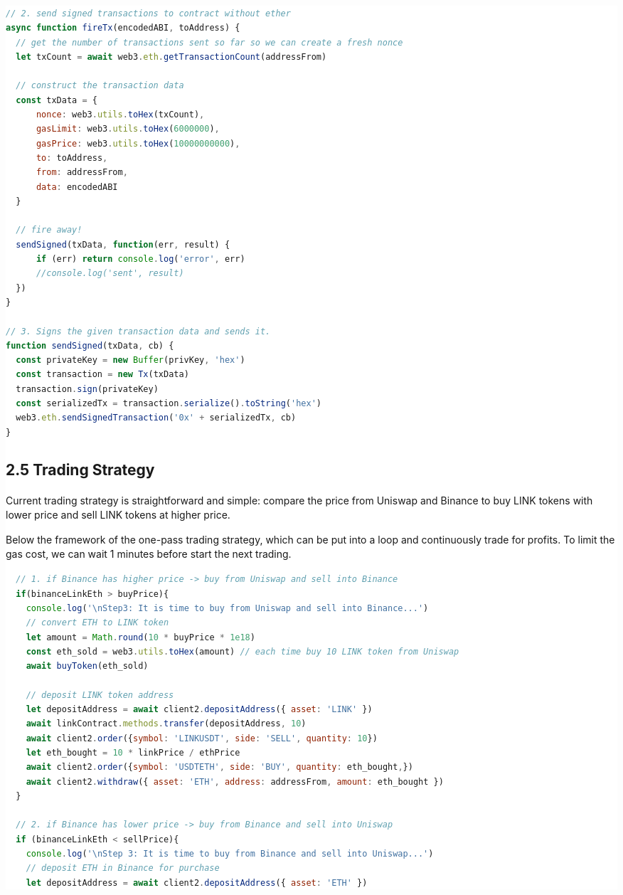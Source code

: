 ```Javascript
// 2. send signed transactions to contract without ether
async function fireTx(encodedABI, toAddress) {
  // get the number of transactions sent so far so we can create a fresh nonce
  let txCount = await web3.eth.getTransactionCount(addressFrom)

  // construct the transaction data
  const txData = {
      nonce: web3.utils.toHex(txCount),
      gasLimit: web3.utils.toHex(6000000),
      gasPrice: web3.utils.toHex(10000000000),
      to: toAddress,
      from: addressFrom,
      data: encodedABI
  }

  // fire away!
  sendSigned(txData, function(err, result) {
      if (err) return console.log('error', err)
      //console.log('sent', result)
  })
}

// 3. Signs the given transaction data and sends it.
function sendSigned(txData, cb) {
  const privateKey = new Buffer(privKey, 'hex')
  const transaction = new Tx(txData)
  transaction.sign(privateKey)
  const serializedTx = transaction.serialize().toString('hex')
  web3.eth.sendSignedTransaction('0x' + serializedTx, cb)
}
```

## 2.5 Trading Strategy

Current trading strategy is straightforward and simple: compare the price from Uniswap and Binance to buy LINK tokens with lower price and sell LINK tokens at higher price. 

Below the framework of the one-pass trading strategy, which can be put into a loop and continuously trade for profits. To limit the gas cost, we can wait 1 minutes before start the next trading.

```Javascript
  // 1. if Binance has higher price -> buy from Uniswap and sell into Binance
  if(binanceLinkEth > buyPrice){
    console.log('\nStep3: It is time to buy from Uniswap and sell into Binance...')
    // convert ETH to LINK token
    let amount = Math.round(10 * buyPrice * 1e18)
    const eth_sold = web3.utils.toHex(amount) // each time buy 10 LINK token from Uniswap
    await buyToken(eth_sold)

    // deposit LINK token address
    let depositAddress = await client2.depositAddress({ asset: 'LINK' })
    await linkContract.methods.transfer(depositAddress, 10)
    await client2.order({symbol: 'LINKUSDT', side: 'SELL', quantity: 10})
    let eth_bought = 10 * linkPrice / ethPrice
    await client2.order({symbol: 'USDTETH', side: 'BUY', quantity: eth_bought,})
    await client2.withdraw({ asset: 'ETH', address: addressFrom, amount: eth_bought })
  }

  // 2. if Binance has lower price -> buy from Binance and sell into Uniswap
  if (binanceLinkEth < sellPrice){
    console.log('\nStep 3: It is time to buy from Binance and sell into Uniswap...')
    // deposit ETH in Binance for purchase
    let depositAddress = await client2.depositAddress({ asset: 'ETH' })
```